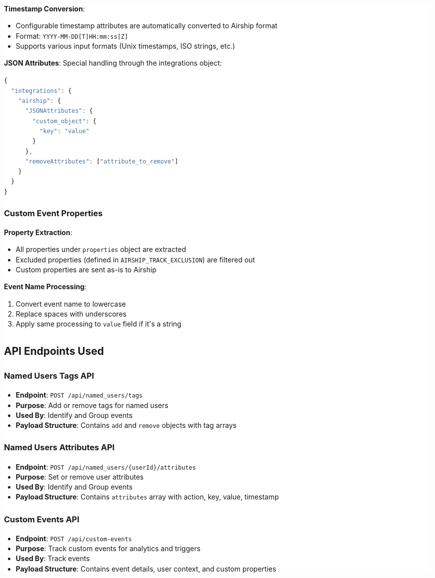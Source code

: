 **Timestamp Conversion**:
- Configurable timestamp attributes are automatically converted to Airship format
- Format: `YYYY-MM-DD[T]HH:mm:ss[Z]`
- Supports various input formats (Unix timestamps, ISO strings, etc.)

**JSON Attributes**:
Special handling through the integrations object:
```javascript
{
  "integrations": {
    "airship": {
      "JSONAttributes": {
        "custom_object": {
          "key": "value"
        }
      },
      "removeAttributes": ["attribute_to_remove"]
    }
  }
}
```

### Custom Event Properties

**Property Extraction**:
- All properties under `properties` object are extracted
- Excluded properties (defined in `AIRSHIP_TRACK_EXCLUSION`) are filtered out
- Custom properties are sent as-is to Airship

**Event Name Processing**:
1. Convert event name to lowercase
2. Replace spaces with underscores
3. Apply same processing to `value` field if it's a string

## API Endpoints Used

### Named Users Tags API
- **Endpoint**: `POST /api/named_users/tags`
- **Purpose**: Add or remove tags for named users
- **Used By**: Identify and Group events
- **Payload Structure**: Contains `add` and `remove` objects with tag arrays

### Named Users Attributes API
- **Endpoint**: `POST /api/named_users/{userId}/attributes`
- **Purpose**: Set or remove user attributes
- **Used By**: Identify and Group events
- **Payload Structure**: Contains `attributes` array with action, key, value, timestamp

### Custom Events API
- **Endpoint**: `POST /api/custom-events`
- **Purpose**: Track custom events for analytics and triggers
- **Used By**: Track events
- **Payload Structure**: Contains event details, user context, and custom properties
